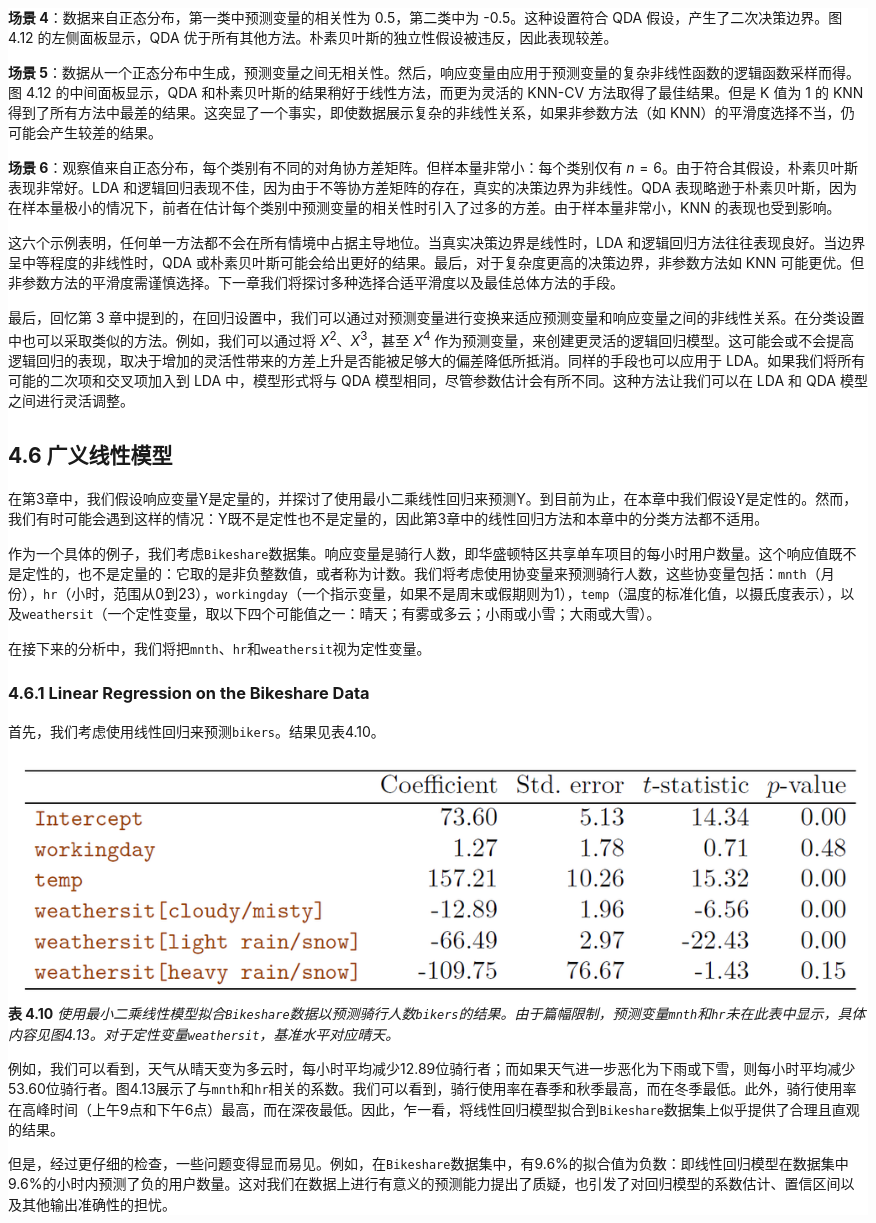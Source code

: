 **场景 4**：数据来自正态分布，第一类中预测变量的相关性为 0.5，第二类中为 -0.5。这种设置符合 QDA 假设，产生了二次决策边界。图 4.12 的左侧面板显示，QDA 优于所有其他方法。朴素贝叶斯的独立性假设被违反，因此表现较差。

**场景 5**：数据从一个正态分布中生成，预测变量之间无相关性。然后，响应变量由应用于预测变量的复杂非线性函数的逻辑函数采样而得。图 4.12 的中间面板显示，QDA 和朴素贝叶斯的结果稍好于线性方法，而更为灵活的 KNN-CV 方法取得了最佳结果。但是 K 值为 1 的 KNN 得到了所有方法中最差的结果。这突显了一个事实，即使数据展示复杂的非线性关系，如果非参数方法（如 KNN）的平滑度选择不当，仍可能会产生较差的结果。

**场景 6**：观察值来自正态分布，每个类别有不同的对角协方差矩阵。但样本量非常小：每个类别仅有 $n = 6$。由于符合其假设，朴素贝叶斯表现非常好。LDA 和逻辑回归表现不佳，因为由于不等协方差矩阵的存在，真实的决策边界为非线性。QDA 表现略逊于朴素贝叶斯，因为在样本量极小的情况下，前者在估计每个类别中预测变量的相关性时引入了过多的方差。由于样本量非常小，KNN 的表现也受到影响。

这六个示例表明，任何单一方法都不会在所有情境中占据主导地位。当真实决策边界是线性时，LDA 和逻辑回归方法往往表现良好。当边界呈中等程度的非线性时，QDA 或朴素贝叶斯可能会给出更好的结果。最后，对于复杂度更高的决策边界，非参数方法如 KNN 可能更优。但非参数方法的平滑度需谨慎选择。下一章我们将探讨多种选择合适平滑度以及最佳总体方法的手段。

最后，回忆第 3 章中提到的，在回归设置中，我们可以通过对预测变量进行变换来适应预测变量和响应变量之间的非线性关系。在分类设置中也可以采取类似的方法。例如，我们可以通过将 $X^2$、$X^3$，甚至 $X^4$ 作为预测变量，来创建更灵活的逻辑回归模型。这可能会或不会提高逻辑回归的表现，取决于增加的灵活性带来的方差上升是否能被足够大的偏差降低所抵消。同样的手段也可以应用于 LDA。如果我们将所有可能的二次项和交叉项加入到 LDA 中，模型形式将与 QDA 模型相同，尽管参数估计会有所不同。这种方法让我们可以在 LDA 和 QDA 模型之间进行灵活调整。

## 4.6 广义线性模型
在第3章中，我们假设响应变量Y是定量的，并探讨了使用最小二乘线性回归来预测Y。到目前为止，在本章中我们假设Y是定性的。然而，我们有时可能会遇到这样的情况：Y既不是定性也不是定量的，因此第3章中的线性回归方法和本章中的分类方法都不适用。

作为一个具体的例子，我们考虑`Bikeshare`数据集。响应变量是骑行人数，即华盛顿特区共享单车项目的每小时用户数量。这个响应值既不是定性的，也不是定量的：它取的是非负整数值，或者称为计数。我们将考虑使用协变量来预测骑行人数，这些协变量包括：`mnth`（月份），`hr`（小时，范围从0到23），`workingday`（一个指示变量，如果不是周末或假期则为1），`temp`（温度的标准化值，以摄氏度表示），以及`weathersit`（一个定性变量，取以下四个可能值之一：晴天；有雾或多云；小雨或小雪；大雨或大雪）。

在接下来的分析中，我们将把`mnth`、`hr`和`weathersit`视为定性变量。

### 4.6.1 Linear Regression on the Bikeshare Data

首先，我们考虑使用线性回归来预测`bikers`。结果见表4.10。

![](pic/4-10-t.png)
**表 4.10** *使用最小二乘线性模型拟合`Bikeshare`数据以预测骑行人数`bikers`的结果。由于篇幅限制，预测变量`mnth`和`hr`未在此表中显示，具体内容见图4.13。对于定性变量`weathersit`，基准水平对应晴天。*

例如，我们可以看到，天气从晴天变为多云时，每小时平均减少12.89位骑行者；而如果天气进一步恶化为下雨或下雪，则每小时平均减少53.60位骑行者。图4.13展示了与`mnth`和`hr`相关的系数。我们可以看到，骑行使用率在春季和秋季最高，而在冬季最低。此外，骑行使用率在高峰时间（上午9点和下午6点）最高，而在深夜最低。因此，乍一看，将线性回归模型拟合到`Bikeshare`数据集上似乎提供了合理且直观的结果。

但是，经过更仔细的检查，一些问题变得显而易见。例如，在`Bikeshare`数据集中，有9.6%的拟合值为负数：即线性回归模型在数据集中9.6%的小时内预测了负的用户数量。这对我们在数据上进行有意义的预测能力提出了质疑，也引发了对回归模型的系数估计、置信区间以及其他输出准确性的担忧。
